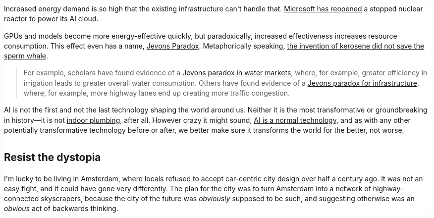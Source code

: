 Increased energy demand is so high that the existing infrastructure can't handle that. [Microsoft has reopened](https://www.npr.org/2024/09/20/nx-s1-5120581/three-mile-island-nuclear-power-plant-microsoft-ai) a stopped nuclear reactor to power its AI cloud.

GPUs and models become more energy-effective quickly, but paradoxically, increased effectiveness increases resource consumption. This effect even has a name, [Jevons Paradox](https://www.npr.org/sections/planet-money/2025/02/04/g-s1-46018/ai-deepseek-economics-jevons-paradox). Metaphorically speaking, [the invention of kerosene did not save the sperm whale](https://edconway.substack.com/p/no-kerosene-did-not-save-the-sperm).

> For example, scholars have found evidence of a [Jevons paradox in water markets](https://www.sciencedirect.com/science/article/abs/pii/S0378377419314751), where, for example, greater efficiency in irrigation leads to greater overall water consumption. Others have found evidence of a [Jevons paradox for infrastructure](https://cityobservatory.org/the-fundamental-global-law-of-road-congestion/?utm_source=npr_newsletter&utm_medium=email&utm_content=20250201&utm_term=9963392&utm_campaign=money&utm_id=650011&orgid=447&utm_att1=), where, for example, more highway lanes end up creating more traffic congestion.

AI is not the first and not the last technology shaping the world around us. Neither it is the most transformative or groundbreaking in history—it is not [indoor plumbing](https://freddiedeboer.substack.com/p/the-shitting-in-the-yard-test), after all. However crazy it might sound, [AI is a normal technology](https://knightcolumbia.org/content/ai-as-normal-technology), and as with any other potentially transformative technology before or after, we better make sure it transforms the world for the better, not worse.

## Resist the dystopia

I'm lucky to be living in Amsterdam, where locals refused to accept car-centric city design over half a century ago. It was not an easy fight, and [it could have gone very differently](https://brilliantmaps.com/amsterdam-2000/). The plan for the city was to turn Amsterdam into a network of highway-connected skyscrapers, because the city of the future was _obviously_ supposed to be such, and suggesting otherwise was an _obvious_ act of backwards thinking.
